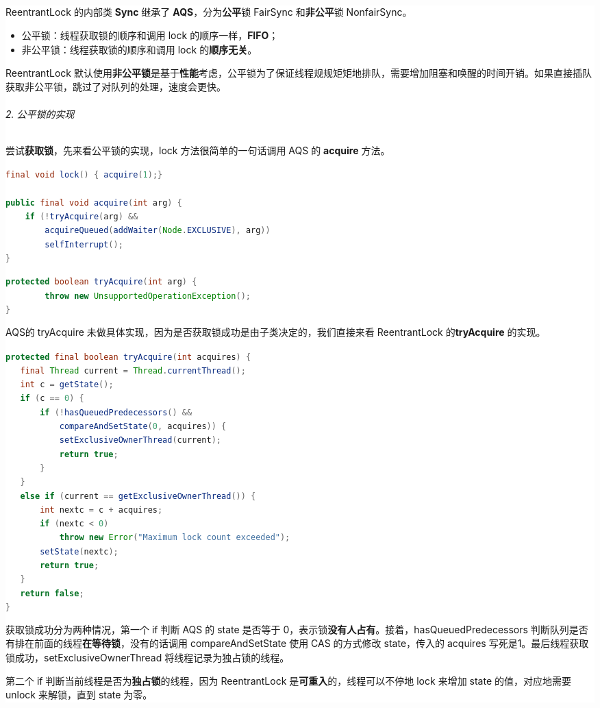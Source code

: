 ReentrantLock 的内部类 **Sync** 继承了 **AQS**，分为**公平**锁 FairSync 和**非公平**锁 NonfairSync。

- 公平锁：线程获取锁的顺序和调用 lock 的顺序一样，**FIFO**；
- 非公平锁：线程获取锁的顺序和调用 lock 的**顺序无关**。

ReentrantLock 默认使用**非公平锁**是基于**性能**考虑，公平锁为了保证线程规规矩矩地排队，需要增加阻塞和唤醒的时间开销。如果直接插队获取非公平锁，跳过了对队列的处理，速度会更快。

###### 2. 公平锁的实现

尝试**获取锁**，先来看公平锁的实现，lock 方法很简单的一句话调用 AQS 的 **acquire** 方法。

```java
final void lock() { acquire(1);}

public final void acquire(int arg) {
    if (!tryAcquire(arg) &&
        acquireQueued(addWaiter(Node.EXCLUSIVE), arg))
        selfInterrupt();
}
```

```java
protected boolean tryAcquire(int arg) {    
        throw new UnsupportedOperationException();
}
```

AQS的 tryAcquire 未做具体实现，因为是否获取锁成功是由子类决定的，我们直接来看 ReentrantLock 的**tryAcquire** 的实现。

```java
protected final boolean tryAcquire(int acquires) {
   final Thread current = Thread.currentThread();
   int c = getState();
   if (c == 0) {
       if (!hasQueuedPredecessors() &&
           compareAndSetState(0, acquires)) {
           setExclusiveOwnerThread(current);
           return true;
       }
   }
   else if (current == getExclusiveOwnerThread()) {
       int nextc = c + acquires;
       if (nextc < 0)
           throw new Error("Maximum lock count exceeded");
       setState(nextc);
       return true;
   }
   return false;
}
```

获取锁成功分为两种情况，第一个 if 判断 AQS 的 state 是否等于 0，表示锁**没有人占有**。接着，hasQueuedPredecessors 判断队列是否有排在前面的线程**在等待锁**，没有的话调用 compareAndSetState 使用 CAS 的方式修改 state，传入的 acquires 写死是1。最后线程获取锁成功，setExclusiveOwnerThread 将线程记录为独占锁的线程。

第二个 if 判断当前线程是否为**独占锁**的线程，因为 ReentrantLock 是**可重入**的，线程可以不停地 lock 来增加  state 的值，对应地需要 unlock 来解锁，直到 state 为零。
